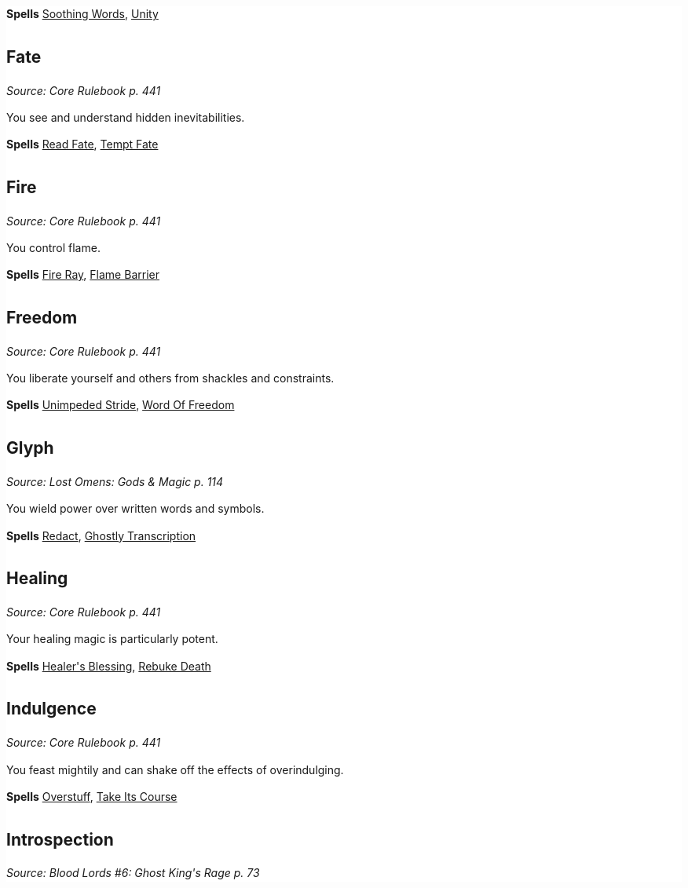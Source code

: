 **Spells** [Soothing Words](compendium/spells/soothing-words.md), [Unity](compendium/spells/unity.md)

## Fate
_Source: Core Rulebook p. 441_

You see and understand hidden inevitabilities.

**Spells** [Read Fate](compendium/spells/read-fate.md), [Tempt Fate](compendium/spells/tempt-fate.md)

## Fire
_Source: Core Rulebook p. 441_

You control flame.

**Spells** [Fire Ray](compendium/spells/fire-ray.md), [Flame Barrier](compendium/spells/flame-barrier.md)

## Freedom
_Source: Core Rulebook p. 441_

You liberate yourself and others from shackles and constraints.

**Spells** [Unimpeded Stride](compendium/spells/unimpeded-stride.md), [Word Of Freedom](compendium/spells/word-of-freedom.md)

## Glyph
_Source: Lost Omens: Gods & Magic p. 114_

You wield power over written words and symbols.

**Spells** [Redact](compendium/spells/redact-logm.md), [Ghostly Transcription](compendium/spells/ghostly-transcription-logm.md)

## Healing
_Source: Core Rulebook p. 441_

Your healing magic is particularly potent.

**Spells** [Healer's Blessing](compendium/spells/healers-blessing.md), [Rebuke Death](compendium/spells/rebuke-death.md)

## Indulgence
_Source: Core Rulebook p. 441_

You feast mightily and can shake off the effects of overindulging.

**Spells** [Overstuff](compendium/spells/overstuff.md), [Take Its Course](compendium/spells/take-its-course.md)

## Introspection
_Source: Blood Lords #6: Ghost King's Rage p. 73_
